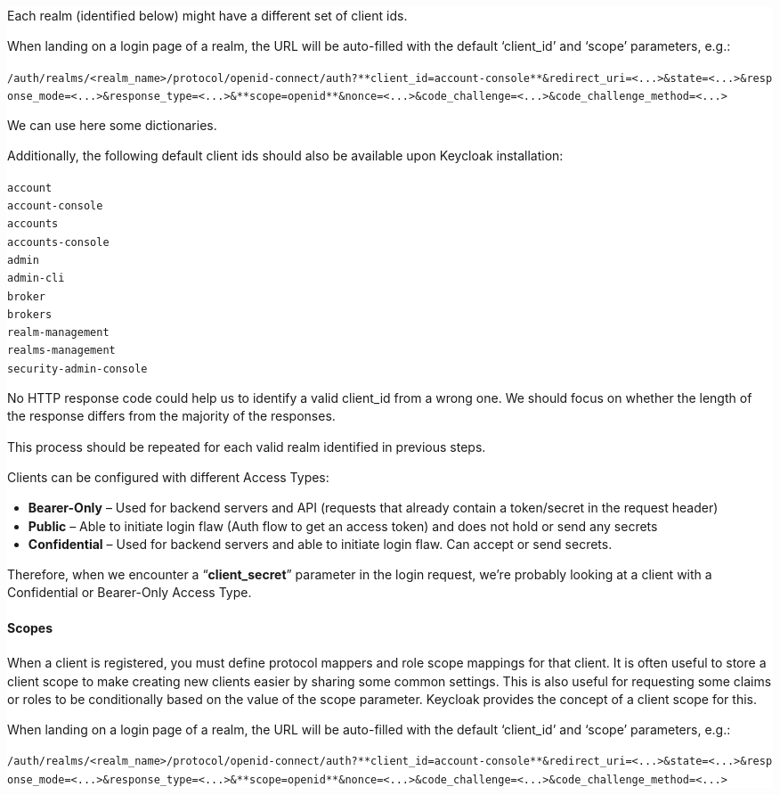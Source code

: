 Each realm (identified below) might have a different set of client ids.

When landing on a login page of a realm, the URL will be auto-filled with the default ‘client_id’ and ‘scope’ parameters, e.g.:

```
/auth/realms/<realm_name>/protocol/openid-connect/auth?**client_id=account-console**&redirect_uri=<...>&state=<...>&response_mode=<...>&response_type=<...>&**scope=openid**&nonce=<...>&code_challenge=<...>&code_challenge_method=<...>
```

We can use here some dictionaries.

Additionally, the following default client ids should also be available upon Keycloak installation:

```
account
account-console
accounts
accounts-console
admin
admin-cli
broker
brokers
realm-management
realms-management
security-admin-console
```


No HTTP response code could help us to identify a valid client_id from a wrong one. We should focus on whether the length of the response differs from the majority of the responses.

This process should be repeated for each valid realm identified in previous steps.

Clients can be configured with different Access Types:

- **Bearer-Only** – Used for backend servers and API (requests that already contain a token/secret in the request header)
- **Public** – Able to initiate login flaw (Auth flow to get an access token) and does not hold or send any secrets
- **Confidential** – Used for backend servers and able to initiate login flaw. Can accept or send secrets.

Therefore, when we encounter a “**client_secret**” parameter in the login request, we’re probably looking at a client with a Confidential or Bearer-Only Access Type. 


#### Scopes

When a client is registered, you must define protocol mappers and role scope mappings for that client. It is often useful to store a client scope to make creating new clients easier by sharing some common settings. This is also useful for requesting some claims or roles to be conditionally based on the value of the scope parameter. Keycloak provides the concept of a client scope for this.

When landing on a login page of a realm, the URL will be auto-filled with the default ‘client_id’ and ‘scope’ parameters, e.g.:

```
/auth/realms/<realm_name>/protocol/openid-connect/auth?**client_id=account-console**&redirect_uri=<...>&state=<...>&response_mode=<...>&response_type=<...>&**scope=openid**&nonce=<...>&code_challenge=<...>&code_challenge_method=<...>
```
